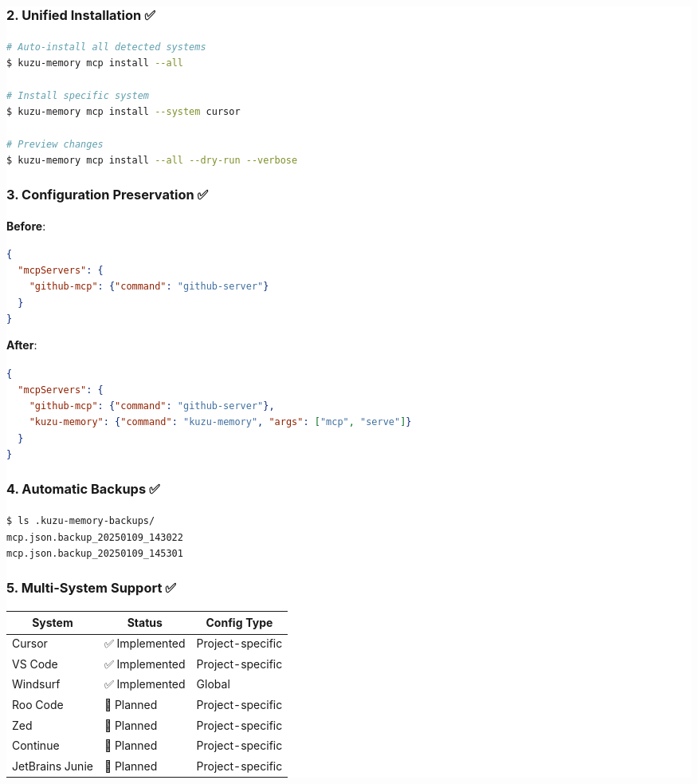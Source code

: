 ### 2. Unified Installation ✅

```bash
# Auto-install all detected systems
$ kuzu-memory mcp install --all

# Install specific system
$ kuzu-memory mcp install --system cursor

# Preview changes
$ kuzu-memory mcp install --all --dry-run --verbose
```

### 3. Configuration Preservation ✅

**Before**:
```json
{
  "mcpServers": {
    "github-mcp": {"command": "github-server"}
  }
}
```

**After**:
```json
{
  "mcpServers": {
    "github-mcp": {"command": "github-server"},
    "kuzu-memory": {"command": "kuzu-memory", "args": ["mcp", "serve"]}
  }
}
```

### 4. Automatic Backups ✅

```bash
$ ls .kuzu-memory-backups/
mcp.json.backup_20250109_143022
mcp.json.backup_20250109_145301
```

### 5. Multi-System Support ✅

| System | Status | Config Type |
|--------|--------|-------------|
| Cursor | ✅ Implemented | Project-specific |
| VS Code | ✅ Implemented | Project-specific |
| Windsurf | ✅ Implemented | Global |
| Roo Code | 🚧 Planned | Project-specific |
| Zed | 🚧 Planned | Project-specific |
| Continue | 🚧 Planned | Project-specific |
| JetBrains Junie | 🚧 Planned | Project-specific |
